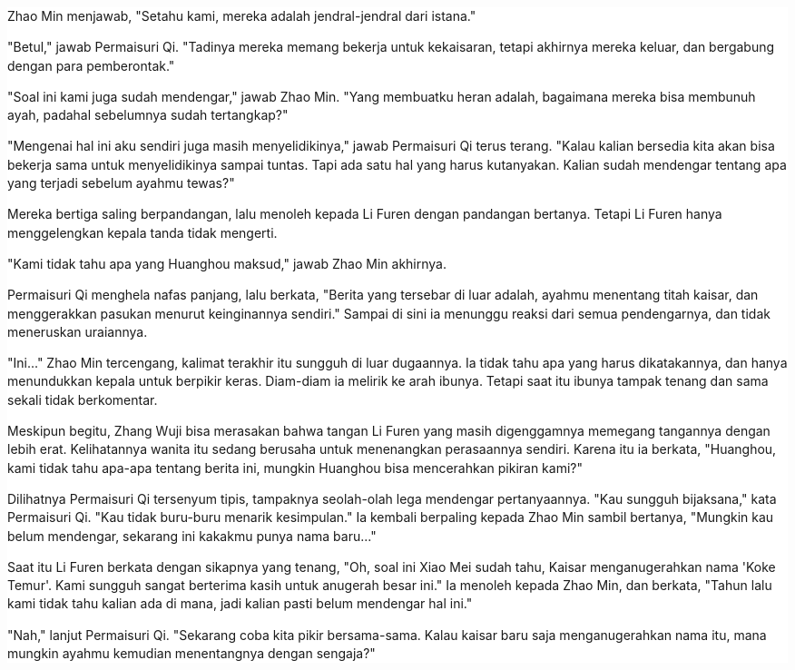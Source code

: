 Zhao Min menjawab, "Setahu kami, mereka adalah jendral-jendral dari istana."

"Betul," jawab Permaisuri Qi. "Tadinya mereka memang bekerja untuk kekaisaran, tetapi akhirnya mereka keluar, dan
bergabung dengan para pemberontak."

"Soal ini kami juga sudah mendengar," jawab Zhao Min. "Yang membuatku heran adalah, bagaimana mereka bisa membunuh
ayah, padahal sebelumnya sudah tertangkap?"

"Mengenai hal ini aku sendiri juga masih menyelidikinya," jawab Permaisuri Qi terus terang. "Kalau kalian bersedia
kita akan bisa bekerja sama untuk menyelidikinya sampai tuntas. Tapi ada satu hal yang harus kutanyakan. Kalian sudah
mendengar tentang apa yang terjadi sebelum ayahmu tewas?"

Mereka bertiga saling berpandangan, lalu menoleh kepada Li Furen dengan pandangan bertanya. Tetapi Li Furen hanya
menggelengkan kepala tanda tidak mengerti.

"Kami tidak tahu apa yang Huanghou maksud," jawab Zhao Min akhirnya.

Permaisuri Qi menghela nafas panjang, lalu berkata, "Berita yang tersebar di luar adalah, ayahmu menentang titah
kaisar, dan menggerakkan pasukan menurut keinginannya sendiri." Sampai di sini ia menunggu reaksi dari semua pendengarnya,
dan tidak meneruskan uraiannya.

"Ini..." Zhao Min tercengang, kalimat terakhir itu sungguh di luar dugaannya. Ia tidak tahu apa yang harus dikatakannya,
dan hanya menundukkan kepala untuk berpikir keras. Diam-diam ia melirik ke arah ibunya. Tetapi saat itu ibunya tampak
tenang dan sama sekali tidak berkomentar.

Meskipun begitu, Zhang Wuji bisa merasakan bahwa tangan Li Furen yang masih digenggamnya memegang tangannya dengan lebih
erat. Kelihatannya wanita itu sedang berusaha untuk menenangkan perasaannya sendiri. Karena itu ia berkata, "Huanghou,
kami tidak tahu apa-apa tentang berita ini, mungkin Huanghou bisa mencerahkan pikiran kami?"

Dilihatnya Permaisuri Qi tersenyum tipis, tampaknya seolah-olah lega mendengar pertanyaannya. "Kau sungguh bijaksana,"
kata Permaisuri Qi. "Kau tidak buru-buru menarik kesimpulan." Ia kembali berpaling kepada Zhao Min sambil bertanya,
"Mungkin kau belum mendengar, sekarang ini kakakmu punya nama baru..."

Saat itu Li Furen berkata dengan sikapnya yang tenang, "Oh, soal ini Xiao Mei sudah tahu, Kaisar menganugerahkan nama
'Koke Temur'. Kami sungguh sangat berterima kasih untuk anugerah besar ini." Ia menoleh kepada Zhao Min, dan berkata,
"Tahun lalu kami tidak tahu kalian ada di mana, jadi kalian pasti belum mendengar hal ini."

"Nah," lanjut Permaisuri Qi. "Sekarang coba kita pikir bersama-sama. Kalau kaisar baru saja menganugerahkan nama itu,
mana mungkin ayahmu kemudian menentangnya dengan sengaja?"
